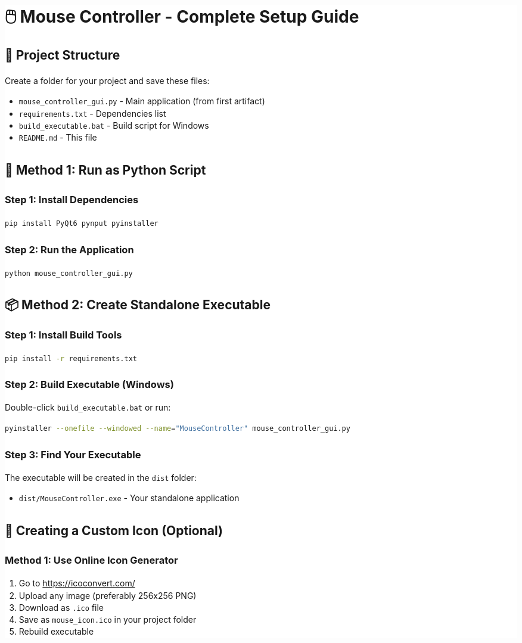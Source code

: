 # 🖱️ Mouse Controller - Complete Setup Guide

## 📁 Project Structure
Create a folder for your project and save these files:
- `mouse_controller_gui.py` - Main application (from first artifact)
- `requirements.txt` - Dependencies list
- `build_executable.bat` - Build script for Windows
- `README.md` - This file

## 🚀 Method 1: Run as Python Script

### Step 1: Install Dependencies
```bash
pip install PyQt6 pynput pyinstaller
```

### Step 2: Run the Application
```bash
python mouse_controller_gui.py
```

## 📦 Method 2: Create Standalone Executable

### Step 1: Install Build Tools
```bash
pip install -r requirements.txt
```

### Step 2: Build Executable (Windows)
Double-click `build_executable.bat` or run:
```bash
pyinstaller --onefile --windowed --name="MouseController" mouse_controller_gui.py
```

### Step 3: Find Your Executable
The executable will be created in the `dist` folder:
- `dist/MouseController.exe` - Your standalone application

## 🎨 Creating a Custom Icon (Optional)

### Method 1: Use Online Icon Generator
1. Go to https://icoconvert.com/
2. Upload any image (preferably 256x256 PNG)
3. Download as `.ico` file
4. Save as `mouse_icon.ico` in your project folder
5. Rebuild executable
